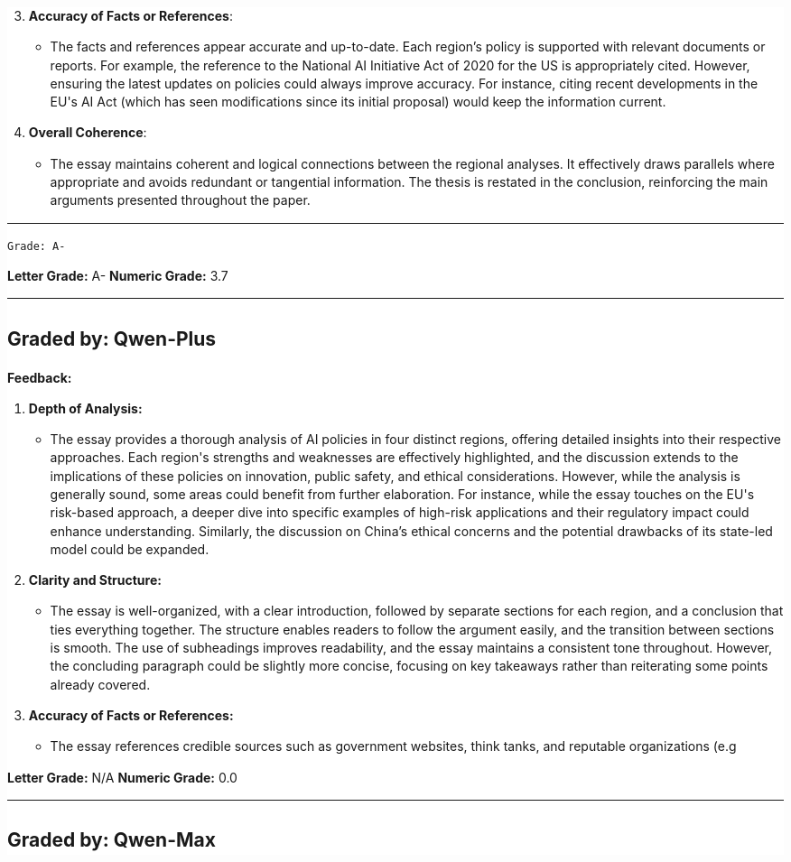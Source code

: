 3. **Accuracy of Facts or References**:
   - The facts and references appear accurate and up-to-date. Each region’s policy is supported with relevant documents or reports. For example, the reference to the National AI Initiative Act of 2020 for the US is appropriately cited. However, ensuring the latest updates on policies could always improve accuracy. For instance, citing recent developments in the EU's AI Act (which has seen modifications since its initial proposal) would keep the information current.

4. **Overall Coherence**:
   - The essay maintains coherent and logical connections between the regional analyses. It effectively draws parallels where appropriate and avoids redundant or tangential information. The thesis is restated in the conclusion, reinforcing the main arguments presented throughout the paper. 

---

```
Grade: A-
```

**Letter Grade:** A-
**Numeric Grade:** 3.7

---

## Graded by: Qwen-Plus

**Feedback:**

1. **Depth of Analysis:**
   - The essay provides a thorough analysis of AI policies in four distinct regions, offering detailed insights into their respective approaches. Each region's strengths and weaknesses are effectively highlighted, and the discussion extends to the implications of these policies on innovation, public safety, and ethical considerations. However, while the analysis is generally sound, some areas could benefit from further elaboration. For instance, while the essay touches on the EU's risk-based approach, a deeper dive into specific examples of high-risk applications and their regulatory impact could enhance understanding. Similarly, the discussion on China’s ethical concerns and the potential drawbacks of its state-led model could be expanded.

2. **Clarity and Structure:**
   - The essay is well-organized, with a clear introduction, followed by separate sections for each region, and a conclusion that ties everything together. The structure enables readers to follow the argument easily, and the transition between sections is smooth. The use of subheadings improves readability, and the essay maintains a consistent tone throughout. However, the concluding paragraph could be slightly more concise, focusing on key takeaways rather than reiterating some points already covered.

3. **Accuracy of Facts or References:**
   - The essay references credible sources such as government websites, think tanks, and reputable organizations (e.g

**Letter Grade:** N/A
**Numeric Grade:** 0.0

---

## Graded by: Qwen-Max
